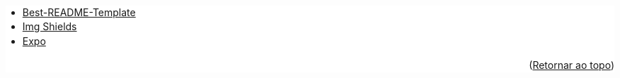 * [Best-README-Template](https://github.com/othneildrew/Best-README-Template)
* [Img Shields](https://shields.io)
* [Expo](https://expo.dev/)

<p align="right">(<a href="#readme-top">Retornar ao topo</a>)</p>


[ReactNative]: https://img.shields.io/badge/react_native-%2320232a.svg?style=for-the-badge&logo=react&logoColor=%2361DAFB
[ReactNative-url]: https://reactnative.dev/
[TypeScript.js]: https://shields.io/badge/TypeScript-3178C6?logo=TypeScript&logoColor=FFF&style=for-the-badge
[TypeScript-url]: https://www.typescriptlang.org/
[Expo]: https://img.shields.io/badge/expo-1C1E24?style=for-the-badge&logo=expo&logoColor=#D04A37
[Expo-url]: https://expo.dev/

